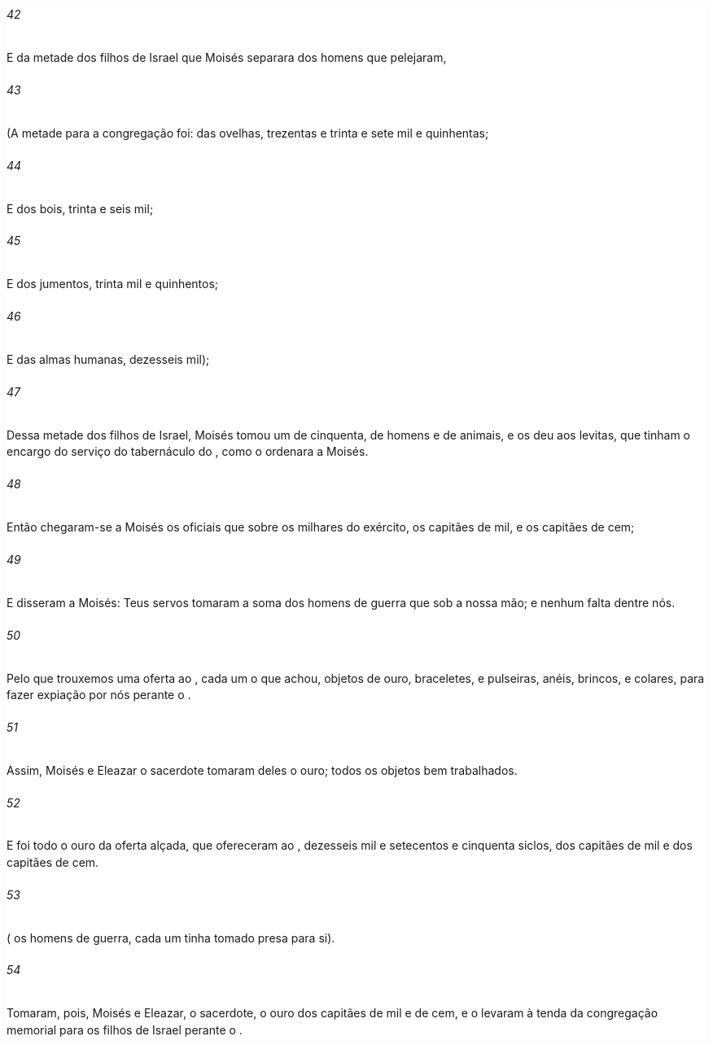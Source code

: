 ###### 42 
E da metade dos filhos de Israel que Moisés separara dos homens que pelejaram,

###### 43 
(A metade para a congregação foi: das ovelhas, trezentas e trinta e sete mil e quinhentas;

###### 44 
E dos bois, trinta e seis mil;

###### 45 
E dos jumentos, trinta mil e quinhentos;

###### 46 
E das almas humanas, dezesseis mil);

###### 47 
Dessa metade dos filhos de Israel, Moisés tomou um de  cinquenta, de homens e de animais, e os deu aos levitas, que tinham o encargo do serviço do tabernáculo do , como o  ordenara a Moisés.

###### 48 
Então chegaram-se a Moisés os oficiais que  sobre os milhares do exército, os capitães de mil, e os capitães de cem;

###### 49 
E disseram a Moisés: Teus servos tomaram a soma dos homens de guerra que  sob a nossa mão; e nenhum falta dentre nós.

###### 50 
Pelo que trouxemos uma oferta ao , cada um o que achou, objetos de ouro, braceletes, e pulseiras, anéis, brincos, e colares, para fazer expiação por nós perante o .

###### 51 
Assim, Moisés e Eleazar o sacerdote tomaram deles o ouro;  todos os objetos bem trabalhados.

###### 52 
E foi todo o ouro da oferta alçada, que ofereceram ao , dezesseis mil e setecentos e cinquenta siclos, dos capitães de mil e dos capitães de cem.

###### 53 
( os homens de guerra, cada um tinha tomado presa para si).

###### 54 
Tomaram, pois, Moisés e Eleazar, o sacerdote, o ouro dos capitães de mil e de cem, e o levaram à tenda da congregação  memorial para os filhos de Israel perante o .

